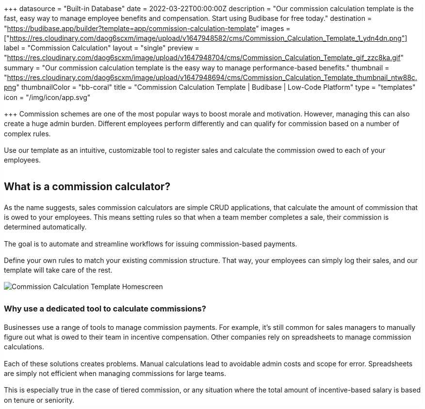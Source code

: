 +++
datasource = "Built-in Database"
date = 2022-03-22T00:00:00Z
description = "Our commission calculation template is the fast, easy way to manage employee benefits and compensation. Start using Budibase for free today."
destination = "https://budibase.app/builder?template=app/commission-calculation-template"
images = ["https://res.cloudinary.com/daog6scxm/image/upload/v1647948582/cms/Commission_Calculation_Template_1_ydn4dn.png"]
label = "Commission Calculation"
layout = "single"
preview = "https://res.cloudinary.com/daog6scxm/image/upload/v1647948704/cms/Commission_Calculation_Template_gif_zzc8ka.gif"
summary = "Our commission calculation template is the easy way to manage performance-based benefits."
thumbnail = "https://res.cloudinary.com/daog6scxm/image/upload/v1647948694/cms/Commission_Calculation_Template_thumbnail_ntw88c.png"
thumbnailColor = "bb-coral"
title = "Commission Calculation Template | Budibase | Low-Code Platform"
type = "templates"
icon = "/img/icon/app.svg"

+++
Commission schemes are one of the most popular ways to boost morale and motivation. However, managing this can also create a huge admin burden. Different employees perform differently and can qualify for commission based on a number of complex rules.

Use our template as an intuitive, customizable tool to register sales and calculate the commission owed to each of your employees.

## What is a commission calculator?

As the name suggests, sales commission calculators are simple CRUD applications, that calculate the amount of commission that is owed to your employees. This means setting rules so that when a team member completes a sale, their commission is determined automatically.

The goal is to automate and streamline workflows for issuing commission-based payments.

Define your own rules to match your existing commission structure. That way, your employees can simply log their sales, and our template will take care of the rest.

![Commission Calculation Template Homescreen](https://res.cloudinary.com/daog6scxm/image/upload/v1647948902/cms/Commission_Calculation_Template_1_blxwbi.png "Commission Calculation Template Homescreen")

### Why use a dedicated tool to calculate commissions?

Businesses use a range of tools to manage commission payments. For example, it’s still common for sales managers to manually figure out what is owed to their team in incentive compensation. Other companies rely on spreadsheets to manage commission calculations.

Each of these solutions creates problems. Manual calculations lead to avoidable admin costs and scope for error. Spreadsheets are simply not efficient when managing commissions for large teams. 

This is especially true in the case of tiered commission, or any situation where the total amount of incentive-based salary is based on tenure or seniority.
